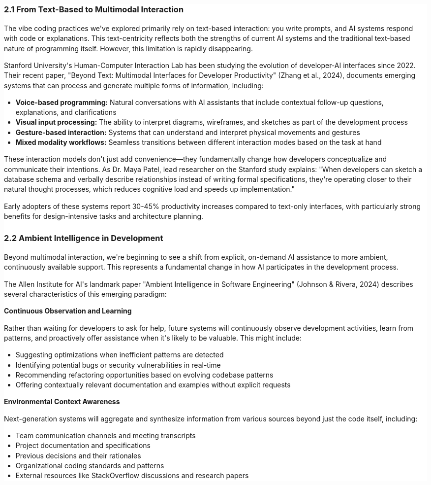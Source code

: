### 2.1 From Text-Based to Multimodal Interaction

The vibe coding practices we've explored primarily rely on text-based interaction: you write prompts, and AI systems respond with code or explanations. This text-centricity reflects both the strengths of current AI systems and the traditional text-based nature of programming itself. However, this limitation is rapidly disappearing.

Stanford University's Human-Computer Interaction Lab has been studying the evolution of developer-AI interfaces since 2022. Their recent paper, "Beyond Text: Multimodal Interfaces for Developer Productivity" (Zhang et al., 2024), documents emerging systems that can process and generate multiple forms of information, including:

- **Voice-based programming:** Natural conversations with AI assistants that include contextual follow-up questions, explanations, and clarifications
- **Visual input processing:** The ability to interpret diagrams, wireframes, and sketches as part of the development process
- **Gesture-based interaction:** Systems that can understand and interpret physical movements and gestures
- **Mixed modality workflows:** Seamless transitions between different interaction modes based on the task at hand

These interaction models don't just add convenience—they fundamentally change how developers conceptualize and communicate their intentions. As Dr. Maya Patel, lead researcher on the Stanford study explains: "When developers can sketch a database schema and verbally describe relationships instead of writing formal specifications, they're operating closer to their natural thought processes, which reduces cognitive load and speeds up implementation."

Early adopters of these systems report 30-45% productivity increases compared to text-only interfaces, with particularly strong benefits for design-intensive tasks and architecture planning.

### 2.2 Ambient Intelligence in Development

Beyond multimodal interaction, we're beginning to see a shift from explicit, on-demand AI assistance to more ambient, continuously available support. This represents a fundamental change in how AI participates in the development process.

The Allen Institute for AI's landmark paper "Ambient Intelligence in Software Engineering" (Johnson & Rivera, 2024) describes several characteristics of this emerging paradigm:

**Continuous Observation and Learning**

Rather than waiting for developers to ask for help, future systems will continuously observe development activities, learn from patterns, and proactively offer assistance when it's likely to be valuable. This might include:

- Suggesting optimizations when inefficient patterns are detected
- Identifying potential bugs or security vulnerabilities in real-time
- Recommending refactoring opportunities based on evolving codebase patterns
- Offering contextually relevant documentation and examples without explicit requests

**Environmental Context Awareness**

Next-generation systems will aggregate and synthesize information from various sources beyond just the code itself, including:

- Team communication channels and meeting transcripts
- Project documentation and specifications
- Previous decisions and their rationales
- Organizational coding standards and patterns
- External resources like StackOverflow discussions and research papers

